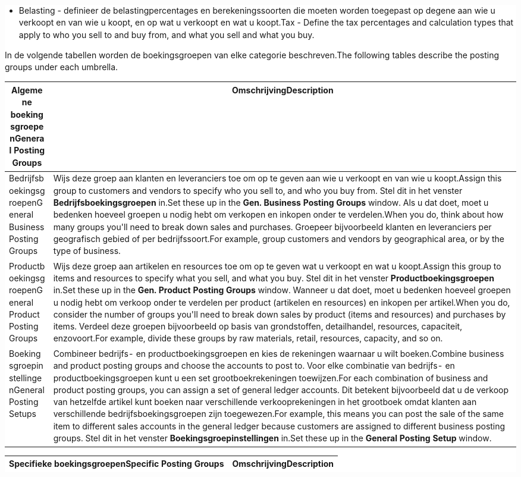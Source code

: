 * <span data-ttu-id="3f9d4-114">Belasting - definieer de belastingpercentages en berekeningssoorten die moeten worden toegepast op degene aan wie u verkoopt en van wie u koopt, en op wat u verkoopt en wat u koopt.</span><span class="sxs-lookup"><span data-stu-id="3f9d4-114">Tax - Define the tax percentages and calculation types that apply to who you sell to and buy from, and what you sell and what you buy.</span></span>

<span data-ttu-id="3f9d4-115">In de volgende tabellen worden de boekingsgroepen van elke categorie beschreven.</span><span class="sxs-lookup"><span data-stu-id="3f9d4-115">The following tables describe the posting groups under each umbrella.</span></span>  

| <span data-ttu-id="3f9d4-116">Algemene boekingsgroepen</span><span class="sxs-lookup"><span data-stu-id="3f9d4-116">General Posting Groups</span></span> | <span data-ttu-id="3f9d4-117">Omschrijving</span><span class="sxs-lookup"><span data-stu-id="3f9d4-117">Description</span></span> |
| --- | --- |
| <span data-ttu-id="3f9d4-118">Bedrijfsboekingsgroepen</span><span class="sxs-lookup"><span data-stu-id="3f9d4-118">General Business Posting Groups</span></span> |<span data-ttu-id="3f9d4-119">Wijs deze groep aan klanten en leveranciers toe om op te geven aan wie u verkoopt en van wie u koopt.</span><span class="sxs-lookup"><span data-stu-id="3f9d4-119">Assign this group to customers and vendors to specify who you sell to, and who you buy from.</span></span> <span data-ttu-id="3f9d4-120">Stel dit in het venster **Bedrijfsboekingsgroepen** in.</span><span class="sxs-lookup"><span data-stu-id="3f9d4-120">Set these up in the **Gen. Business Posting Groups** window.</span></span> <span data-ttu-id="3f9d4-121">Als u dat doet, moet u bedenken hoeveel groepen u nodig hebt om verkopen en inkopen onder te verdelen.</span><span class="sxs-lookup"><span data-stu-id="3f9d4-121">When you do, think about how many groups you'll need to break down sales and purchases.</span></span> <span data-ttu-id="3f9d4-122">Groepeer bijvoorbeeld klanten en leveranciers per geografisch gebied of per bedrijfssoort.</span><span class="sxs-lookup"><span data-stu-id="3f9d4-122">For example, group customers and vendors by geographical area, or by the type of business.</span></span> |
| <span data-ttu-id="3f9d4-123">Productboekingsgroepen</span><span class="sxs-lookup"><span data-stu-id="3f9d4-123">General Product Posting Groups</span></span> |<span data-ttu-id="3f9d4-124">Wijs deze groep aan artikelen en resources toe om op te geven wat u verkoopt en wat u koopt.</span><span class="sxs-lookup"><span data-stu-id="3f9d4-124">Assign this group to items and resources to specify what you sell, and what you buy.</span></span> <span data-ttu-id="3f9d4-125">Stel dit in het venster **Productboekingsgroepen** in.</span><span class="sxs-lookup"><span data-stu-id="3f9d4-125">Set these up in the **Gen. Product Posting Groups** window.</span></span> <span data-ttu-id="3f9d4-126">Wanneer u dat doet, moet u bedenken hoeveel groepen u nodig hebt om verkoop onder te verdelen per product (artikelen en resources) en inkopen per artikel.</span><span class="sxs-lookup"><span data-stu-id="3f9d4-126">When you do, consider the number of groups you'll need to break down sales by product (items and resources) and purchases by items.</span></span> <span data-ttu-id="3f9d4-127">Verdeel deze groepen bijvoorbeeld op basis van grondstoffen, detailhandel, resources, capaciteit, enzovoort.</span><span class="sxs-lookup"><span data-stu-id="3f9d4-127">For example, divide these groups by raw materials, retail, resources, capacity, and so on.</span></span> |
| <span data-ttu-id="3f9d4-128">Boekingsgroepinstellingen</span><span class="sxs-lookup"><span data-stu-id="3f9d4-128">General Posting Setups</span></span> |<span data-ttu-id="3f9d4-129">Combineer bedrijfs- en productboekingsgroepen en kies de rekeningen waarnaar u wilt boeken.</span><span class="sxs-lookup"><span data-stu-id="3f9d4-129">Combine business and product posting groups and choose the accounts to post to.</span></span> <span data-ttu-id="3f9d4-130">Voor elke combinatie van bedrijfs- en productboekingsgroepen kunt u een set grootboekrekeningen toewijzen.</span><span class="sxs-lookup"><span data-stu-id="3f9d4-130">For each combination of business and product posting groups, you can assign a set of general ledger accounts.</span></span> <span data-ttu-id="3f9d4-131">Dit betekent bijvoorbeeld dat u de verkoop van hetzelfde artikel kunt boeken naar verschillende verkooprekeningen in het grootboek omdat klanten aan verschillende bedrijfsboekingsgroepen zijn toegewezen.</span><span class="sxs-lookup"><span data-stu-id="3f9d4-131">For example, this means you can post the sale of the same item to different sales accounts in the general ledger because customers are assigned to different business posting groups.</span></span> <span data-ttu-id="3f9d4-132">Stel dit in het venster **Boekingsgroepinstellingen** in.</span><span class="sxs-lookup"><span data-stu-id="3f9d4-132">Set these up in the **General Posting Setup** window.</span></span> |

| <span data-ttu-id="3f9d4-133">Specifieke boekingsgroepen</span><span class="sxs-lookup"><span data-stu-id="3f9d4-133">Specific Posting Groups</span></span> | <span data-ttu-id="3f9d4-134">Omschrijving</span><span class="sxs-lookup"><span data-stu-id="3f9d4-134">Description</span></span> |
| --- | --- |